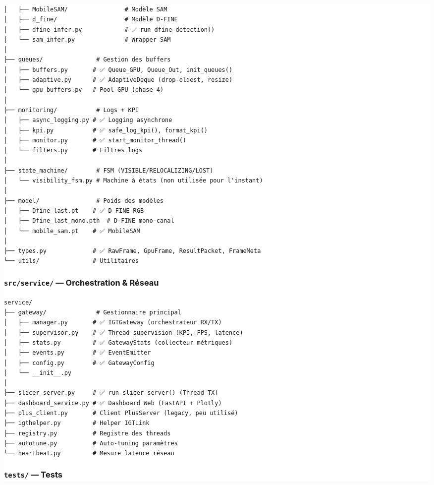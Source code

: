 ```
│   ├── MobileSAM/                # Modèle SAM
│   ├── d_fine/                   # Modèle D-FINE
│   ├── dfine_infer.py            # ✅ run_dfine_detection()
│   └── sam_infer.py              # Wrapper SAM
│
├── queues/               # Gestion des buffers
│   ├── buffers.py       # ✅ Queue_GPU, Queue_Out, init_queues()
│   ├── adaptive.py      # ✅ AdaptiveDeque (drop-oldest, resize)
│   └── gpu_buffers.py   # Pool GPU (phase 4)
│
├── monitoring/           # Logs + KPI
│   ├── async_logging.py # ✅ Logging asynchrone
│   ├── kpi.py           # ✅ safe_log_kpi(), format_kpi()
│   ├── monitor.py       # ✅ start_monitor_thread()
│   └── filters.py       # Filtres logs
│
├── state_machine/        # FSM (VISIBLE/RELOCALIZING/LOST)
│   └── visibility_fsm.py # Machine à états (non utilisée pour l'instant)
│
├── model/                # Poids des modèles
│   ├── Dfine_last.pt    # ✅ D-FINE RGB
│   ├── Dfine_last_mono.pth  # D-FINE mono-canal
│   └── mobile_sam.pt    # ✅ MobileSAM
│
├── types.py             # ✅ RawFrame, GpuFrame, ResultPacket, FrameMeta
└── utils/               # Utilitaires
```

### **`src/service/` — Orchestration & Réseau**

```
service/
├── gateway/              # Gestionnaire principal
│   ├── manager.py       # ✅ IGTGateway (orchestrateur RX/TX)
│   ├── supervisor.py    # ✅ Thread supervision (KPI, FPS, latence)
│   ├── stats.py         # ✅ GatewayStats (collecteur métriques)
│   ├── events.py        # ✅ EventEmitter
│   ├── config.py        # ✅ GatewayConfig
│   └── __init__.py
│
├── slicer_server.py     # ✅ run_slicer_server() (Thread TX)
├── dashboard_service.py # ✅ Dashboard Web (FastAPI + Plotly)
├── plus_client.py       # Client PlusServer (legacy, peu utilisé)
├── igthelper.py         # Helper IGTLink
├── registry.py          # Registre des threads
├── autotune.py          # Auto-tuning paramètres
└── heartbeat.py         # Mesure latence réseau
```

### **`tests/` — Tests**
